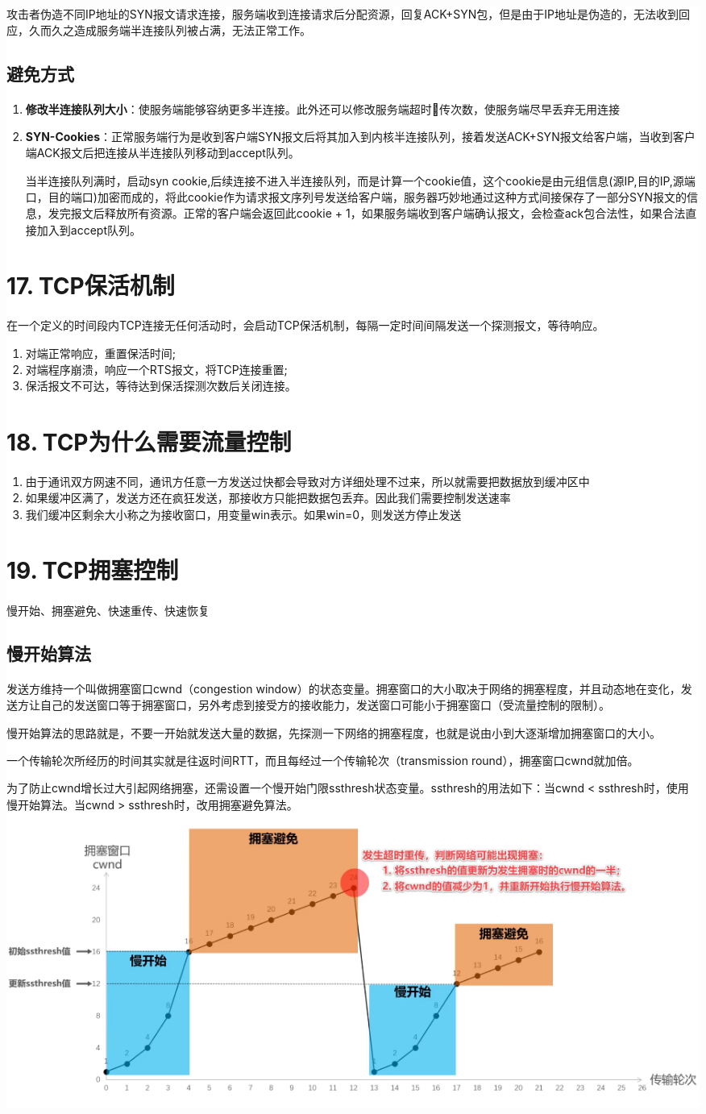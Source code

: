 攻击者伪造不同IP地址的SYN报文请求连接，服务端收到连接请求后分配资源，回复ACK+SYN包，但是由于IP地址是伪造的，无法收到回应，久而久之造成服务端半连接队列被占满，无法正常⼯作。

## 避免方式

1. **修改半连接队列大⼩**：使服务端能够容纳更多半连接。此外还可以修改服务端超时􁯿传次数，使服务端尽早丢弃无⽤连接

2. **SYN-Cookies**：正常服务端⾏为是收到客户端SYN报文后将其加⼊到内核半连接队列，接着发送ACK+SYN报文给客户端，当收到客户端ACK报文后把连接从半连接队列移动到accept队列。
   
   当半连接队列满时，启动syn cookie,后续连接不进⼊半连接队列，而是计算⼀个cookie值，这个cookie是由元组信息(源IP,目的IP,源端口，目的端口)加密而成的，将此cookie作为请求报文序列号发送给客户端，服务器巧妙地通过这种方式间接保存了一部分SYN报文的信息，发完报文后释放所有资源。正常的客户端会返回此cookie + 1，如果服务端收到客户端确认报文，会检查ack包合法性，如果合法直接加⼊到accept队列。

# 17. TCP保活机制

在⼀个定义的时间段内TCP连接无任何活动时，会启动TCP保活机制，每隔⼀定时间间隔发送⼀个探测报文，等待响应。

1. 对端正常响应，重置保活时间;
2. 对端程序崩溃，响应⼀个RTS报文，将TCP连接重置;
3. 保活报文不可达，等待达到保活探测次数后关闭连接。

# 18. TCP为什么需要流量控制

1. 由于通讯双方⽹速不同，通讯方任意⼀方发送过快都会导致对方详细处理不过来，所以就需要把数据放到缓冲区中
2. 如果缓冲区满了，发送方还在疯狂发送，那接收方只能把数据包丢弃。因此我们需要控制发送速率
3. 我们缓冲区剩余大⼩称之为接收窗口，⽤变量win表示。如果win=0，则发送方停⽌发送

# 19. TCP拥塞控制

慢开始、拥塞避免、快速重传、快速恢复

## 慢开始算法

发送方维持一个叫做拥塞窗口cwnd（congestion window）的状态变量。拥塞窗口的大小取决于网络的拥塞程度，并且动态地在变化，发送方让自己的发送窗口等于拥塞窗口，另外考虑到接受方的接收能力，发送窗口可能小于拥塞窗口（受流量控制的限制）。

慢开始算法的思路就是，不要一开始就发送大量的数据，先探测一下网络的拥塞程度，也就是说由小到大逐渐增加拥塞窗口的大小。

一个传输轮次所经历的时间其实就是往返时间RTT，而且每经过一个传输轮次（transmission round），拥塞窗口cwnd就加倍。

为了防止cwnd增长过大引起网络拥塞，还需设置一个慢开始门限ssthresh状态变量。ssthresh的用法如下：当cwnd < ssthresh时，使用慢开始算法。当cwnd > ssthresh时，改用拥塞避免算法。

![slow start](image/2_10.png)
